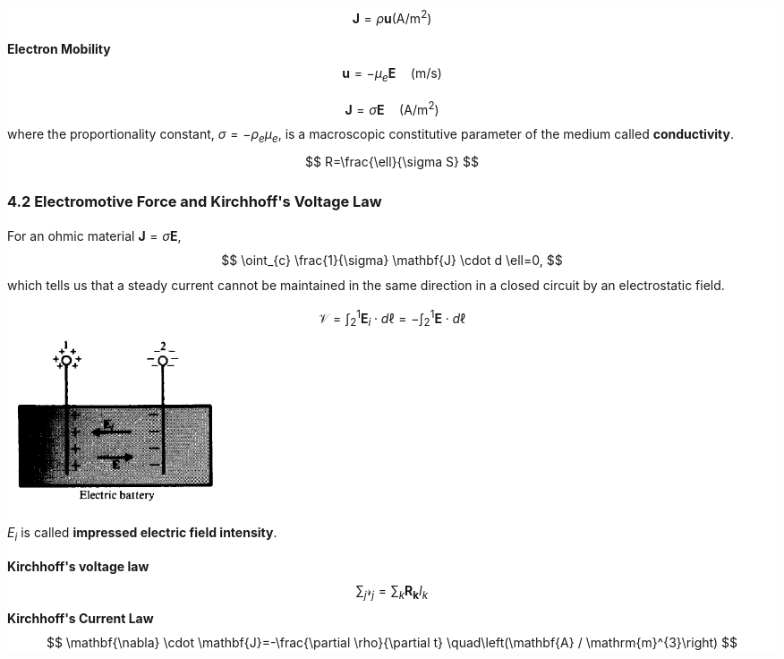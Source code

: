 $$
\mathbf{J}=\rho \mathbf{u}  \left(\mathrm{A} / \mathrm{m}^{2}\right)
$$

**Electron Mobility**
$$
\mathbf{u}=-\mu_{e} \mathbf{E} \quad(\mathrm{m} / \mathrm{s})
$$

$$
\mathbf{J}=\sigma \mathbf{E} \quad\left(\mathrm{A} / \mathrm{m}^{2}\right)
$$
where the proportionality constant, $\sigma=-\rho_{e} \mu_{e}$, is a macroscopic constitutive parameter of the medium called **conductivity**.
$$
R=\frac{\ell}{\sigma S}
$$

### 4.2 Electromotive Force and Kirchhoff's Voltage Law

For an ohmic material $\mathbf{J}=\sigma \mathbf{E}$, 
$$
\oint_{c} \frac{1}{\sigma} \mathbf{J} \cdot d \ell=0,
$$
which tells us that a steady current cannot be maintained in the same direction in a closed circuit by an electrostatic field. 


$$
\mathscr{V}=\int_{2}^{1} \mathbf{E}_{i} \cdot d \ell=-\int_{2}^{1} \mathbf{E} \cdot d \ell
$$
<img src="Ve230-Electronmagnetics_notes.assets/image-20210627201524422.png" alt="image-20210627201524422" style="zoom:67%;" />

$E_i$ is called **impressed electric field intensity**.

**Kirchhoff's voltage law**
$$
\sum_{j} \mathscr{r}_{j}=\sum_{k} \boldsymbol{R}_{\boldsymbol{k}} I_{k}
$$
**Kirchhoff's Current Law**
$$
\mathbf{\nabla} \cdot \mathbf{J}=-\frac{\partial \rho}{\partial t} \quad\left(\mathbf{A} / \mathrm{m}^{3}\right)
$$
